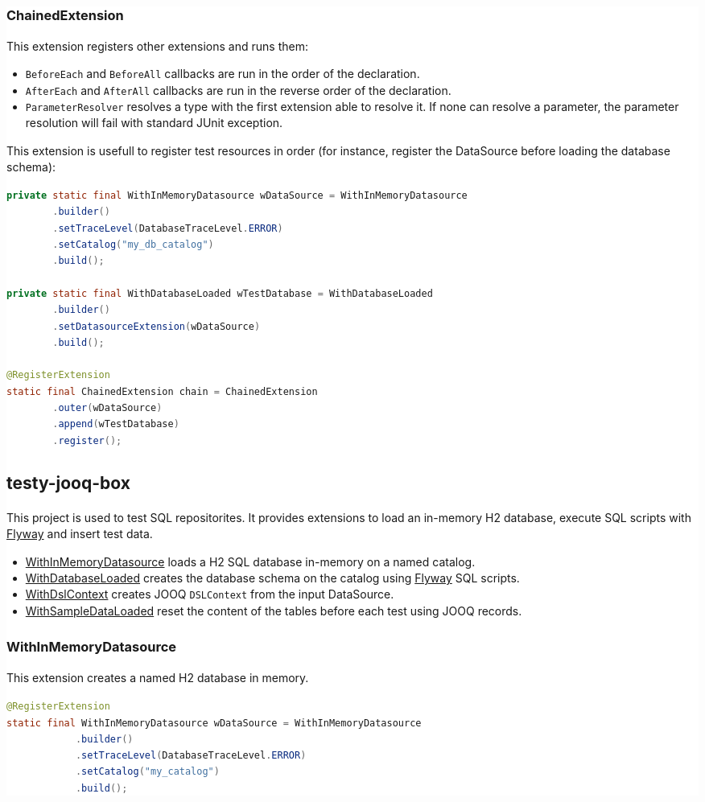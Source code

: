### ChainedExtension

This extension registers other extensions and runs them:

* `BeforeEach` and `BeforeAll` callbacks are run in the order of the declaration.
* `AfterEach` and `AfterAll` callbacks are run in the reverse order of the declaration.
* `ParameterResolver` resolves a type with the first extension able to resolve it. If none can resolve a parameter, the parameter resolution will fail with standard JUnit exception.

This extension is usefull to register test resources in order (for instance, register the DataSource before loading the database schema):


```java
private static final WithInMemoryDatasource wDataSource = WithInMemoryDatasource
        .builder()
        .setTraceLevel(DatabaseTraceLevel.ERROR)
        .setCatalog("my_db_catalog")
        .build();

private static final WithDatabaseLoaded wTestDatabase = WithDatabaseLoaded
        .builder()
        .setDatasourceExtension(wDataSource)
        .build();

@RegisterExtension
static final ChainedExtension chain = ChainedExtension
        .outer(wDataSource)
        .append(wTestDatabase)
        .register();
```

## testy-jooq-box

This project is used to test SQL repositorites.
It provides extensions to load an in-memory H2 database, execute SQL scripts with [Flyway](https://flywaydb.org) and insert test data.

* [WithInMemoryDatasource]() loads a H2 SQL database in-memory on a named catalog.
* [WithDatabaseLoaded]() creates the database schema on the catalog using [Flyway](https://flywaydb.org) SQL scripts.
* [WithDslContext]() creates JOOQ `DSLContext` from the input DataSource.
* [WithSampleDataLoaded]() reset the content of the tables before each test using JOOQ records.

### WithInMemoryDatasource

This extension creates a named H2 database in memory.

```java
@RegisterExtension
static final WithInMemoryDatasource wDataSource = WithInMemoryDatasource
            .builder()
            .setTraceLevel(DatabaseTraceLevel.ERROR)
            .setCatalog("my_catalog")
            .build();
```
